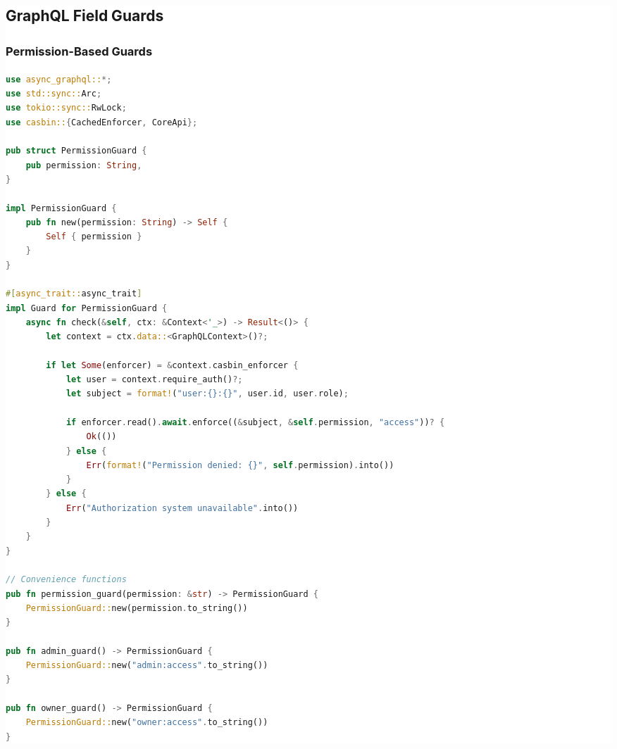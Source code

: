 ## GraphQL Field Guards

### Permission-Based Guards

```rust
use async_graphql::*;
use std::sync::Arc;
use tokio::sync::RwLock;
use casbin::{CachedEnforcer, CoreApi};

pub struct PermissionGuard {
    pub permission: String,
}

impl PermissionGuard {
    pub fn new(permission: String) -> Self {
        Self { permission }
    }
}

#[async_trait::async_trait]
impl Guard for PermissionGuard {
    async fn check(&self, ctx: &Context<'_>) -> Result<()> {
        let context = ctx.data::<GraphQLContext>()?;

        if let Some(enforcer) = &context.casbin_enforcer {
            let user = context.require_auth()?;
            let subject = format!("user:{}:{}", user.id, user.role);

            if enforcer.read().await.enforce((&subject, &self.permission, "access"))? {
                Ok(())
            } else {
                Err(format!("Permission denied: {}", self.permission).into())
            }
        } else {
            Err("Authorization system unavailable".into())
        }
    }
}

// Convenience functions
pub fn permission_guard(permission: &str) -> PermissionGuard {
    PermissionGuard::new(permission.to_string())
}

pub fn admin_guard() -> PermissionGuard {
    PermissionGuard::new("admin:access".to_string())
}

pub fn owner_guard() -> PermissionGuard {
    PermissionGuard::new("owner:access".to_string())
}
```
